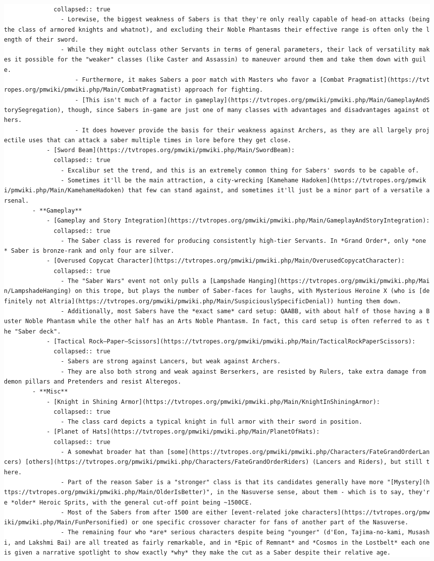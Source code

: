 				  collapsed:: true
					- Lorewise, the biggest weakness of Sabers is that they're only really capable of head-on attacks (being the class of armored knights and whatnot), and excluding their Noble Phantasms their effective range is often only the length of their sword.
					- While they might outclass other Servants in terms of general parameters, their lack of versatility makes it possible for the "weaker" classes (like Caster and Assassin) to maneuver around them and take them down with guile.
						- Furthermore, it makes Sabers a poor match with Masters who favor a [Combat Pragmatist](https://tvtropes.org/pmwiki/pmwiki.php/Main/CombatPragmatist) approach for fighting.
						- [This isn't much of a factor in gameplay](https://tvtropes.org/pmwiki/pmwiki.php/Main/GameplayAndStorySegregation), though, since Sabers in-game are just one of many classes with advantages and disadvantages against others.
						- It does however provide the basis for their weakness against Archers, as they are all largely projectile uses that can attack a saber multiple times in lore before they get close.
				- [Sword Beam](https://tvtropes.org/pmwiki/pmwiki.php/Main/SwordBeam):
				  collapsed:: true
					- Excalibur set the trend, and this is an extremely common thing for Sabers' swords to be capable of.
					- Sometimes it'll be the main attraction, a city-wrecking [Kamehame Hadoken](https://tvtropes.org/pmwiki/pmwiki.php/Main/KamehameHadoken) that few can stand against, and sometimes it'll just be a minor part of a versatile arsenal.
			- **Gameplay**
				- [Gameplay and Story Integration](https://tvtropes.org/pmwiki/pmwiki.php/Main/GameplayAndStoryIntegration):
				  collapsed:: true
					- The Saber class is revered for producing consistently high-tier Servants. In *Grand Order*, only *one* Saber is bronze-rank and only four are silver.
				- [Overused Copycat Character](https://tvtropes.org/pmwiki/pmwiki.php/Main/OverusedCopycatCharacter):
				  collapsed:: true
					- The "Saber Wars" event not only pulls a [Lampshade Hanging](https://tvtropes.org/pmwiki/pmwiki.php/Main/LampshadeHanging) on this trope, but plays the number of Saber-faces for laughs, with Mysterious Heroine X (who is [definitely not Altria](https://tvtropes.org/pmwiki/pmwiki.php/Main/SuspiciouslySpecificDenial)) hunting them down.
					- Additionally, most Sabers have the *exact same* card setup: QAABB, with about half of those having a Buster Noble Phantasm while the other half has an Arts Noble Phantasm. In fact, this card setup is often referred to as the "Saber deck".
				- [Tactical Rock–Paper–Scissors](https://tvtropes.org/pmwiki/pmwiki.php/Main/TacticalRockPaperScissors):
				  collapsed:: true
					- Sabers are strong against Lancers, but weak against Archers.
					- They are also both strong and weak against Berserkers, are resisted by Rulers, take extra damage from demon pillars and Pretenders and resist Alteregos.
			- **Misc**
				- [Knight in Shining Armor](https://tvtropes.org/pmwiki/pmwiki.php/Main/KnightInShiningArmor):
				  collapsed:: true
					- The class card depicts a typical knight in full armor with their sword in position.
				- [Planet of Hats](https://tvtropes.org/pmwiki/pmwiki.php/Main/PlanetOfHats):
				  collapsed:: true
					- A somewhat broader hat than [some](https://tvtropes.org/pmwiki/pmwiki.php/Characters/FateGrandOrderLancers) [others](https://tvtropes.org/pmwiki/pmwiki.php/Characters/FateGrandOrderRiders) (Lancers and Riders), but still there.
					- Part of the reason Saber is a "stronger" class is that its candidates generally have more "[Mystery](https://tvtropes.org/pmwiki/pmwiki.php/Main/OlderIsBetter)", in the Nasuverse sense, about them - which is to say, they're *older* Heroic Sprits, with the general cut-off point being ~1500CE.
					- Most of the Sabers from after 1500 are either [event-related joke characters](https://tvtropes.org/pmwiki/pmwiki.php/Main/FunPersonified) or one specific crossover character for fans of another part of the Nasuverse.
					- The remaining four who *are* serious characters despite being "younger" (d'Eon, Tajima-no-kami, Musashi, and Lakshmi Bai) are all treated as fairly remarkable, and in *Epic of Remnant* and *Cosmos in the Lostbelt* each one is given a narrative spotlight to show exactly *why* they make the cut as a Saber despite their relative age.